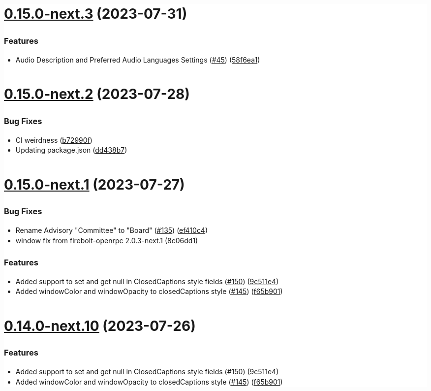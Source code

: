 # [0.15.0-next.3](https://github.com/rdkcentral/firebolt-apis/compare/v0.15.0-next.2...v0.15.0-next.3) (2023-07-31)


### Features

* Audio Description and Preferred Audio Languages Settings ([#45](https://github.com/rdkcentral/firebolt-apis/issues/45)) ([58f6ea1](https://github.com/rdkcentral/firebolt-apis/commit/58f6ea1dde7a819883eb3da24f879b6a9ecc9a41))

# [0.15.0-next.2](https://github.com/rdkcentral/firebolt-apis/compare/v0.15.0-next.1...v0.15.0-next.2) (2023-07-28)


### Bug Fixes

* CI weirdness ([b72990f](https://github.com/rdkcentral/firebolt-apis/commit/b72990f5363b5ce37aa09e80a2b2daffc209216a))
* Updating package.json ([dd438b7](https://github.com/rdkcentral/firebolt-apis/commit/dd438b77c18c4565fd91a88e3394e5ce7c2cecff))

# [0.15.0-next.1](https://github.com/rdkcentral/firebolt-apis/compare/v0.14.0...v0.15.0-next.1) (2023-07-27)


### Bug Fixes

* Rename Advisory "Committee" to "Board" ([#135](https://github.com/rdkcentral/firebolt-apis/issues/135)) ([ef410c4](https://github.com/rdkcentral/firebolt-apis/commit/ef410c43bbb32414c3aa1d11b43093565cc90edf))
* window fix from firebolt-openrpc 2.0.3-next.1 ([8c06dd1](https://github.com/rdkcentral/firebolt-apis/commit/8c06dd1432822719f5634e2877b36efdf02a4809))


### Features

* Added support to set and get null in ClosedCaptions style fields ([#150](https://github.com/rdkcentral/firebolt-apis/issues/150)) ([9c511e4](https://github.com/rdkcentral/firebolt-apis/commit/9c511e4fddebcdf5dfc04e9e8e31f98ab7eef680))
* Added windowColor and windowOpacity to closedCaptions style ([#145](https://github.com/rdkcentral/firebolt-apis/issues/145)) ([f65b901](https://github.com/rdkcentral/firebolt-apis/commit/f65b9019bda22400df9b9634c332e720db38118d))

# [0.14.0-next.10](https://github.com/rdkcentral/firebolt-apis/compare/v0.14.0-next.8...v0.14.0-next.11) (2023-07-26)

### Features

* Added support to set and get null in ClosedCaptions style fields ([#150](https://github.com/rdkcentral/firebolt-apis/issues/150)) ([9c511e4](https://github.com/rdkcentral/firebolt-apis/commit/9c511e4fddebcdf5dfc04e9e8e31f98ab7eef680))
* Added windowColor and windowOpacity to closedCaptions style ([#145](https://github.com/rdkcentral/firebolt-apis/issues/145)) ([f65b901](https://github.com/rdkcentral/firebolt-apis/commit/f65b9019bda22400df9b9634c332e720db38118d))
